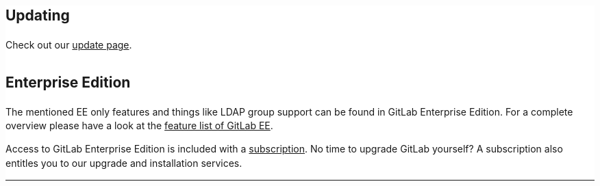 ## Updating

Check out our [update page](https://about.gitlab.com/update/).

## Enterprise Edition

The mentioned EE only features and things like LDAP group support can be found in GitLab Enterprise Edition.
For a complete overview please have a look at the [feature list of GitLab EE]( https://about.gitlab.com/features/#enterprise).

Access to GitLab Enterprise Edition is included with a
[subscription]( https://about.gitlab.com/products/).
No time to upgrade GitLab yourself?
A subscription also entitles you to our upgrade and installation services.

----
